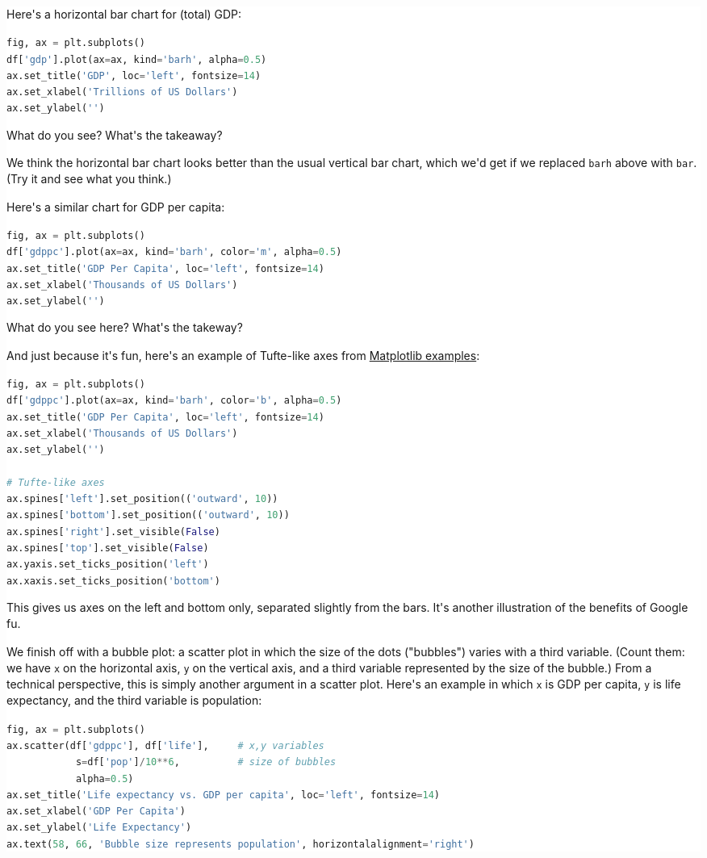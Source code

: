 Here's a horizontal bar chart for (total) GDP:

```python
fig, ax = plt.subplots()
df['gdp'].plot(ax=ax, kind='barh', alpha=0.5)
ax.set_title('GDP', loc='left', fontsize=14)
ax.set_xlabel('Trillions of US Dollars')
ax.set_ylabel('')
```

What do you see?  What's the takeaway?

We think the horizontal bar chart looks better than the usual vertical bar chart, which we'd get if we replaced `barh` above with `bar`.  (Try it and see what you think.)

Here's a similar chart for GDP per capita:

```python
fig, ax = plt.subplots()
df['gdppc'].plot(ax=ax, kind='barh', color='m', alpha=0.5)
ax.set_title('GDP Per Capita', loc='left', fontsize=14)
ax.set_xlabel('Thousands of US Dollars')
ax.set_ylabel('')
```

What do you see here?  What's the takeway?


And just because it's fun, here's an example of Tufte-like axes from [Matplotlib examples](http://matplotlib.org/examples/ticks_and_spines/spines_demo_dropped.html):

```python
fig, ax = plt.subplots()
df['gdppc'].plot(ax=ax, kind='barh', color='b', alpha=0.5)
ax.set_title('GDP Per Capita', loc='left', fontsize=14)
ax.set_xlabel('Thousands of US Dollars')
ax.set_ylabel('')

# Tufte-like axes
ax.spines['left'].set_position(('outward', 10))
ax.spines['bottom'].set_position(('outward', 10))
ax.spines['right'].set_visible(False)
ax.spines['top'].set_visible(False)
ax.yaxis.set_ticks_position('left')
ax.xaxis.set_ticks_position('bottom')
```

This gives us axes on the left and bottom only, separated slightly from the bars.  It's another illustration of the benefits of Google fu.

We finish off with a bubble plot:  a scatter plot in which the size of the dots ("bubbles") varies with a third variable.  (Count them:  we have `x` on the horizontal axis, `y` on the vertical axis, and a third variable represented by the size of the bubble.)  From a technical perspective, this is simply another argument in a scatter plot.  Here's an example in which `x` is GDP per capita, `y` is life expectancy, and the third variable is population:

```python
fig, ax = plt.subplots()
ax.scatter(df['gdppc'], df['life'],     # x,y variables
            s=df['pop']/10**6,          # size of bubbles
            alpha=0.5)
ax.set_title('Life expectancy vs. GDP per capita', loc='left', fontsize=14)
ax.set_xlabel('GDP Per Capita')
ax.set_ylabel('Life Expectancy')
ax.text(58, 66, 'Bubble size represents population', horizontalalignment='right')
```
